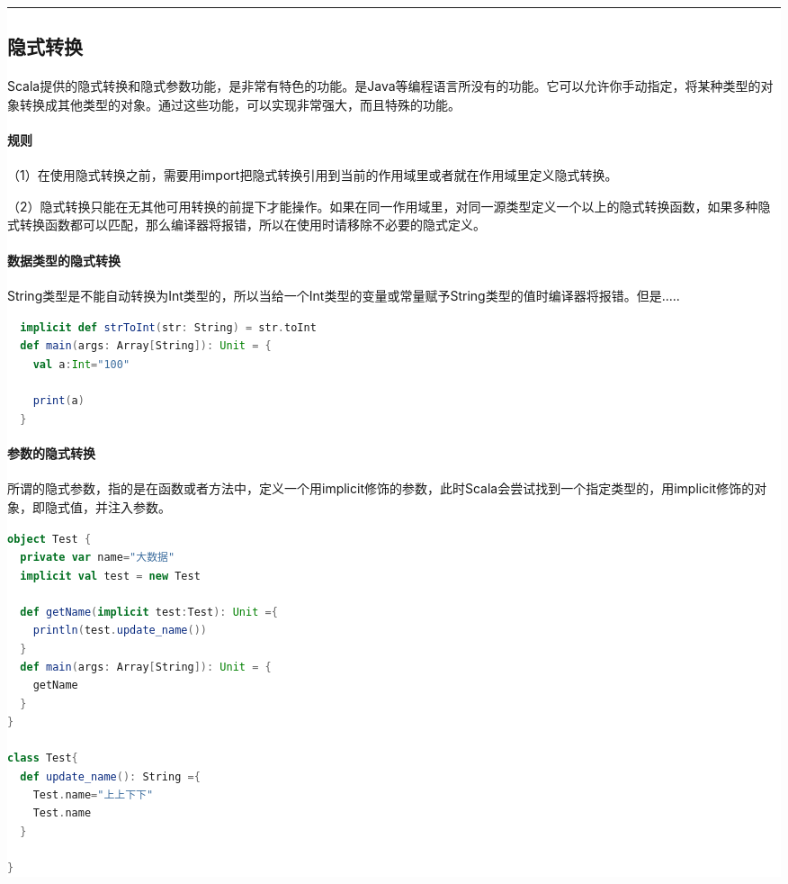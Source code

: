 ------

## 隐式转换

Scala提供的隐式转换和隐式参数功能，是非常有特色的功能。是Java等编程语言所没有的功能。它可以允许你手动指定，将某种类型的对象转换成其他类型的对象。通过这些功能，可以实现非常强大，而且特殊的功能。

#### 规则

（1）在使用隐式转换之前，需要用import把隐式转换引用到当前的作用域里或者就在作用域里定义隐式转换。

（2）隐式转换只能在无其他可用转换的前提下才能操作。如果在同一作用域里，对同一源类型定义一个以上的隐式转换函数，如果多种隐式转换函数都可以匹配，那么编译器将报错，所以在使用时请移除不必要的隐式定义。

#### 数据类型的隐式转换

String类型是不能自动转换为Int类型的，所以当给一个Int类型的变量或常量赋予String类型的值时编译器将报错。但是.....

```scala
  implicit def strToInt(str: String) = str.toInt
  def main(args: Array[String]): Unit = {
    val a:Int="100"
    
    print(a)
  }
```

#### 参数的隐式转换

所谓的隐式参数，指的是在函数或者方法中，定义一个用implicit修饰的参数，此时Scala会尝试找到一个指定类型的，用implicit修饰的对象，即隐式值，并注入参数。

```scala
object Test {
  private var name="大数据"
  implicit val test = new Test

  def getName(implicit test:Test): Unit ={
    println(test.update_name())
  }
  def main(args: Array[String]): Unit = {
    getName
  }
}

class Test{
  def update_name(): String ={
    Test.name="上上下下"
    Test.name
  }

}
```
